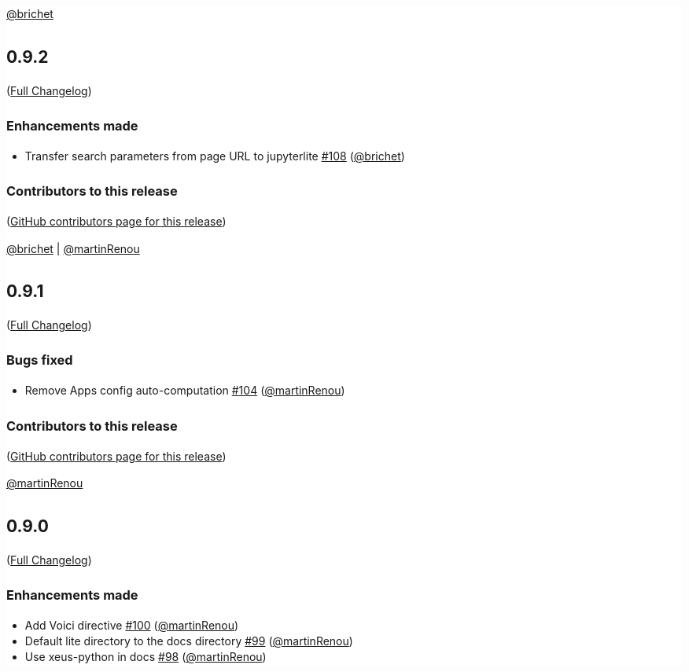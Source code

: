 [@brichet](https://github.com/search?q=repo%3Ajupyterlite%2Fjupyterlite-sphinx+involves%3Abrichet+updated%3A2023-09-11..2023-09-13&type=Issues)

## 0.9.2

([Full Changelog](https://github.com/jupyterlite/jupyterlite-sphinx/compare/v0.9.1...d69ce1f546d58cb81cb7a976358712a440f842d1))

### Enhancements made

- Transfer search parameters from page URL to jupyterlite [#108](https://github.com/jupyterlite/jupyterlite-sphinx/pull/108) ([@brichet](https://github.com/brichet))

### Contributors to this release

([GitHub contributors page for this release](https://github.com/jupyterlite/jupyterlite-sphinx/graphs/contributors?from=2023-07-24&to=2023-09-11&type=c))

[@brichet](https://github.com/search?q=repo%3Ajupyterlite%2Fjupyterlite-sphinx+involves%3Abrichet+updated%3A2023-07-24..2023-09-11&type=Issues) | [@martinRenou](https://github.com/search?q=repo%3Ajupyterlite%2Fjupyterlite-sphinx+involves%3AmartinRenou+updated%3A2023-07-24..2023-09-11&type=Issues)

## 0.9.1

([Full Changelog](https://github.com/jupyterlite/jupyterlite-sphinx/compare/v0.9.0...97014e26a62170f0d468918b3dc6c4ceeca28c26))

### Bugs fixed

- Remove Apps config auto-computation [#104](https://github.com/jupyterlite/jupyterlite-sphinx/pull/104) ([@martinRenou](https://github.com/martinRenou))

### Contributors to this release

([GitHub contributors page for this release](https://github.com/jupyterlite/jupyterlite-sphinx/graphs/contributors?from=2023-06-30&to=2023-07-24&type=c))

[@martinRenou](https://github.com/search?q=repo%3Ajupyterlite%2Fjupyterlite-sphinx+involves%3AmartinRenou+updated%3A2023-06-30..2023-07-24&type=Issues)

## 0.9.0

([Full Changelog](https://github.com/jupyterlite/jupyterlite-sphinx/compare/v0.8.0...e22a7e66b17cb87c499487f28761f4fa32f8b061))

### Enhancements made

- Add Voici directive [#100](https://github.com/jupyterlite/jupyterlite-sphinx/pull/100) ([@martinRenou](https://github.com/martinRenou))
- Default lite directory to the docs directory [#99](https://github.com/jupyterlite/jupyterlite-sphinx/pull/99) ([@martinRenou](https://github.com/martinRenou))
- Use xeus-python in docs [#98](https://github.com/jupyterlite/jupyterlite-sphinx/pull/98) ([@martinRenou](https://github.com/martinRenou))
